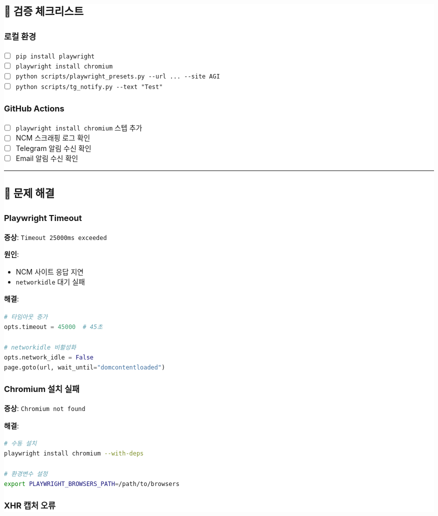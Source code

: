 
## 🧪 검증 체크리스트

### 로컬 환경
- [ ] `pip install playwright`
- [ ] `playwright install chromium`
- [ ] `python scripts/playwright_presets.py --url ... --site AGI`
- [ ] `python scripts/tg_notify.py --text "Test"`

### GitHub Actions
- [ ] `playwright install chromium` 스텝 추가
- [ ] NCM 스크래핑 로그 확인
- [ ] Telegram 알림 수신 확인
- [ ] Email 알림 수신 확인

---

## 🚨 문제 해결

### Playwright Timeout

**증상**: `Timeout 25000ms exceeded`

**원인**:
- NCM 사이트 응답 지연
- `networkidle` 대기 실패

**해결**:
```python
# 타임아웃 증가
opts.timeout = 45000  # 45초

# networkidle 비활성화
opts.network_idle = False
page.goto(url, wait_until="domcontentloaded")
```

### Chromium 설치 실패

**증상**: `Chromium not found`

**해결**:
```bash
# 수동 설치
playwright install chromium --with-deps

# 환경변수 설정
export PLAYWRIGHT_BROWSERS_PATH=/path/to/browsers
```

### XHR 캡처 오류
